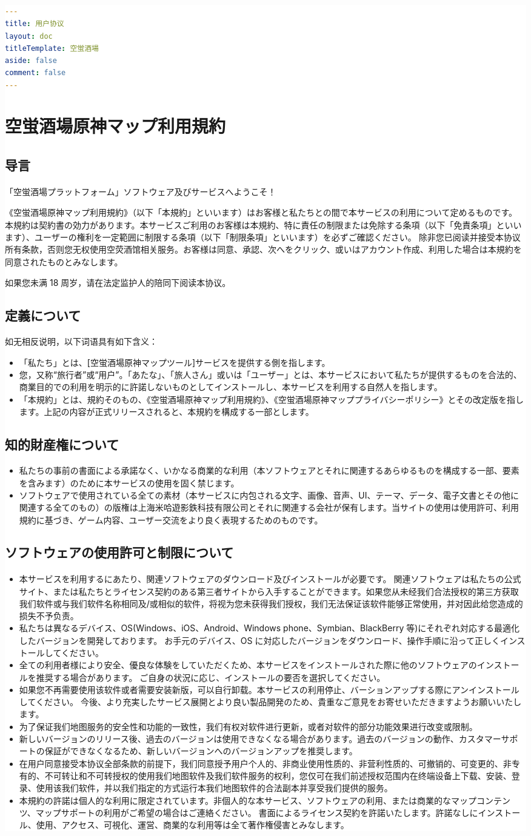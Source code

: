 ```yaml
---
title: 用户协议
layout: doc
titleTemplate: 空蛍酒場
aside: false
comment: false
---
```


# 空蛍酒場原神マップ利用規約

## 导言

「空蛍酒場プラットフォーム」ソフトウェア及びサービスへようこそ！

《空蛍酒場原神マップ利用規約》（以下「本規約」といいます）はお客様と私たちとの間で本サービスの利用について定めるものです。 本規約は契約書の効力があります。本サービスご利用のお客様は本規約、特に責任の制限または免除する条項（以下「免責条項」といいます）、ユーザーの権利を一定範囲に制限する条項（以下「制限条項」といいます）を必ずご確認ください。 除非您已阅读并接受本协议所有条款，否则您无权使用空荧酒馆相关服务。お客様は同意、承認、次へをクリック、或いはアカウント作成、利用した場合は本規約を同意されたものとみなします。

如果您未满 18 周岁，请在法定监护人的陪同下阅读本协议。

## 定義について

如无相反说明，以下词语具有如下含义：

- 「私たち」とは、[空蛍酒場原神マップツール]サービスを提供する側を指します。
- 您，又称“旅行者”或“用户”。「あたな」、「旅人さん」或いは「ユーザー」とは、本サービスにおいて私たちが提供するものを合法的、商業目的での利用を明示的に許諾しないものとしてインストールし、本サービスを利用する自然人を指します。
- 「本規約」とは、規約そのもの、《空蛍酒場原神マップ利用規約》、《空蛍酒場原神マッププライバシーポリシー》とその改定版を指します。上記の内容が正式リリースされると、本規約を構成する一部とします。

## 知的財産権について

- 私たちの事前の書面による承諾なく、いかなる商業的な利用（本ソフトウェアとそれに関連するあらゆるものを構成する一部、要素を含みます）のために本サービスの使用を固く禁じます。
- ソフトウェアで使用されている全ての素材（本サービスに内包される文字、画像、音声、UI、テーマ、データ、電子文書とその他に関連する全てのもの）の版権は上海米哈遊影鉄科技有限公司とそれに関連する会社が保有します。当サイトの使用は使用許可、利用規約に基づき、ゲーム内容、ユーザー交流をより良く表現するためのものです。

## ソフトウェアの使用許可と制限について

- 本サービスを利用するにあたり、関連ソフトウェアのダウンロード及びインストールが必要です。 関連ソフトウェアは私たちの公式サイト、または私たちとライセンス契約のある第三者サイトから入手することができます。如果您从未经我们合法授权的第三方获取我们软件或与我们软件名称相同及/或相似的软件，将视为您未获得我们授权，我们无法保证该软件能够正常使用，并对因此给您造成的损失不予负责。
- 私たちは異なるデバイス、OS(Windows、iOS、Android、Windows phone、Symbian、BlackBerry 等)にそれぞれ対応する最適化したバージョンを開発しております。 お手元のデバイス、OS に対応したバージョンをダウンロード、操作手順に沿って正しくインストールしてください。
- 全ての利用者様により安全、優良な体験をしていただくため、本サービスをインストールされた際に他のソフトウェアのインストールを推奨する場合があります。 ご自身の状況に応じ、インストールの要否を選択してください。
- 如果您不再需要使用该软件或者需要安装新版，可以自行卸载。本サービスの利用停止、バーションアップする際にアンインストールしてください。 今後、より充実したサービス展開とより良い製品開発のため、貴重なご意見をお寄せいただきますようお願いいたします。
- 为了保证我们地图服务的安全性和功能的一致性，我们有权对软件进行更新，或者对软件的部分功能效果进行改变或限制。
- 新しいバージョンのリリース後、過去のバージョンは使用できなくなる場合があります。過去のバージョンの動作、カスタマーサポートの保証ができなくなるため、新しいバージョンへのバージョンアップを推奨します。
- 在用户同意接受本协议全部条款的前提下，我们同意授予用户个人的、非商业使用性质的、非营利性质的、可撤销的、可变更的、非专有的、不可转让和不可转授权的使用我们地图软件及我们软件服务的权利，您仅可在我们前述授权范围内在终端设备上下载、安装、登录、使用该我们软件，并以我们指定的方式运行本我们地图软件的合法副本并享受我们提供的服务。
- 本規約の許諾は個人的な利用に限定されています。非個人的な本サービス、ソフトウェアの利用、または商業的なマップコンテンツ、マップサポートの利用がご希望の場合はご連絡ください。 書面によるライセンス契約を許諾いたします。許諾なしにインストール、使用、アクセス、可視化、運営、商業的な利用等は全て著作権侵害とみなします。
